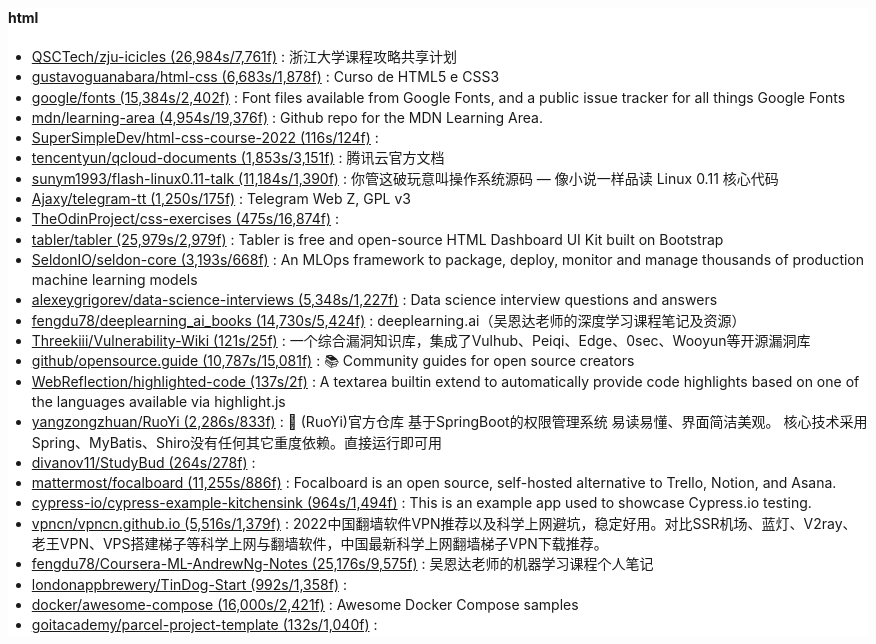 #### html
* [QSCTech/zju-icicles (26,984s/7,761f)](https://github.com/QSCTech/zju-icicles) : 浙江大学课程攻略共享计划
* [gustavoguanabara/html-css (6,683s/1,878f)](https://github.com/gustavoguanabara/html-css) : Curso de HTML5 e CSS3
* [google/fonts (15,384s/2,402f)](https://github.com/google/fonts) : Font files available from Google Fonts, and a public issue tracker for all things Google Fonts
* [mdn/learning-area (4,954s/19,376f)](https://github.com/mdn/learning-area) : Github repo for the MDN Learning Area.
* [SuperSimpleDev/html-css-course-2022 (116s/124f)](https://github.com/SuperSimpleDev/html-css-course-2022) : 
* [tencentyun/qcloud-documents (1,853s/3,151f)](https://github.com/tencentyun/qcloud-documents) : 腾讯云官方文档
* [sunym1993/flash-linux0.11-talk (11,184s/1,390f)](https://github.com/sunym1993/flash-linux0.11-talk) : 你管这破玩意叫操作系统源码 — 像小说一样品读 Linux 0.11 核心代码
* [Ajaxy/telegram-tt (1,250s/175f)](https://github.com/Ajaxy/telegram-tt) : Telegram Web Z, GPL v3
* [TheOdinProject/css-exercises (475s/16,874f)](https://github.com/TheOdinProject/css-exercises) : 
* [tabler/tabler (25,979s/2,979f)](https://github.com/tabler/tabler) : Tabler is free and open-source HTML Dashboard UI Kit built on Bootstrap
* [SeldonIO/seldon-core (3,193s/668f)](https://github.com/SeldonIO/seldon-core) : An MLOps framework to package, deploy, monitor and manage thousands of production machine learning models
* [alexeygrigorev/data-science-interviews (5,348s/1,227f)](https://github.com/alexeygrigorev/data-science-interviews) : Data science interview questions and answers
* [fengdu78/deeplearning_ai_books (14,730s/5,424f)](https://github.com/fengdu78/deeplearning_ai_books) : deeplearning.ai（吴恩达老师的深度学习课程笔记及资源）
* [Threekiii/Vulnerability-Wiki (121s/25f)](https://github.com/Threekiii/Vulnerability-Wiki) : 一个综合漏洞知识库，集成了Vulhub、Peiqi、Edge、0sec、Wooyun等开源漏洞库
* [github/opensource.guide (10,787s/15,081f)](https://github.com/github/opensource.guide) : 📚 Community guides for open source creators
* [WebReflection/highlighted-code (137s/2f)](https://github.com/WebReflection/highlighted-code) : A textarea builtin extend to automatically provide code highlights based on one of the languages available via highlight.js
* [yangzongzhuan/RuoYi (2,286s/833f)](https://github.com/yangzongzhuan/RuoYi) : 🎉 (RuoYi)官方仓库 基于SpringBoot的权限管理系统 易读易懂、界面简洁美观。 核心技术采用Spring、MyBatis、Shiro没有任何其它重度依赖。直接运行即可用
* [divanov11/StudyBud (264s/278f)](https://github.com/divanov11/StudyBud) : 
* [mattermost/focalboard (11,255s/886f)](https://github.com/mattermost/focalboard) : Focalboard is an open source, self-hosted alternative to Trello, Notion, and Asana.
* [cypress-io/cypress-example-kitchensink (964s/1,494f)](https://github.com/cypress-io/cypress-example-kitchensink) : This is an example app used to showcase Cypress.io testing.
* [vpncn/vpncn.github.io (5,516s/1,379f)](https://github.com/vpncn/vpncn.github.io) : 2022中国翻墙软件VPN推荐以及科学上网避坑，稳定好用。对比SSR机场、蓝灯、V2ray、老王VPN、VPS搭建梯子等科学上网与翻墙软件，中国最新科学上网翻墙梯子VPN下载推荐。
* [fengdu78/Coursera-ML-AndrewNg-Notes (25,176s/9,575f)](https://github.com/fengdu78/Coursera-ML-AndrewNg-Notes) : 吴恩达老师的机器学习课程个人笔记
* [londonappbrewery/TinDog-Start (992s/1,358f)](https://github.com/londonappbrewery/TinDog-Start) : 
* [docker/awesome-compose (16,000s/2,421f)](https://github.com/docker/awesome-compose) : Awesome Docker Compose samples
* [goitacademy/parcel-project-template (132s/1,040f)](https://github.com/goitacademy/parcel-project-template) : 
